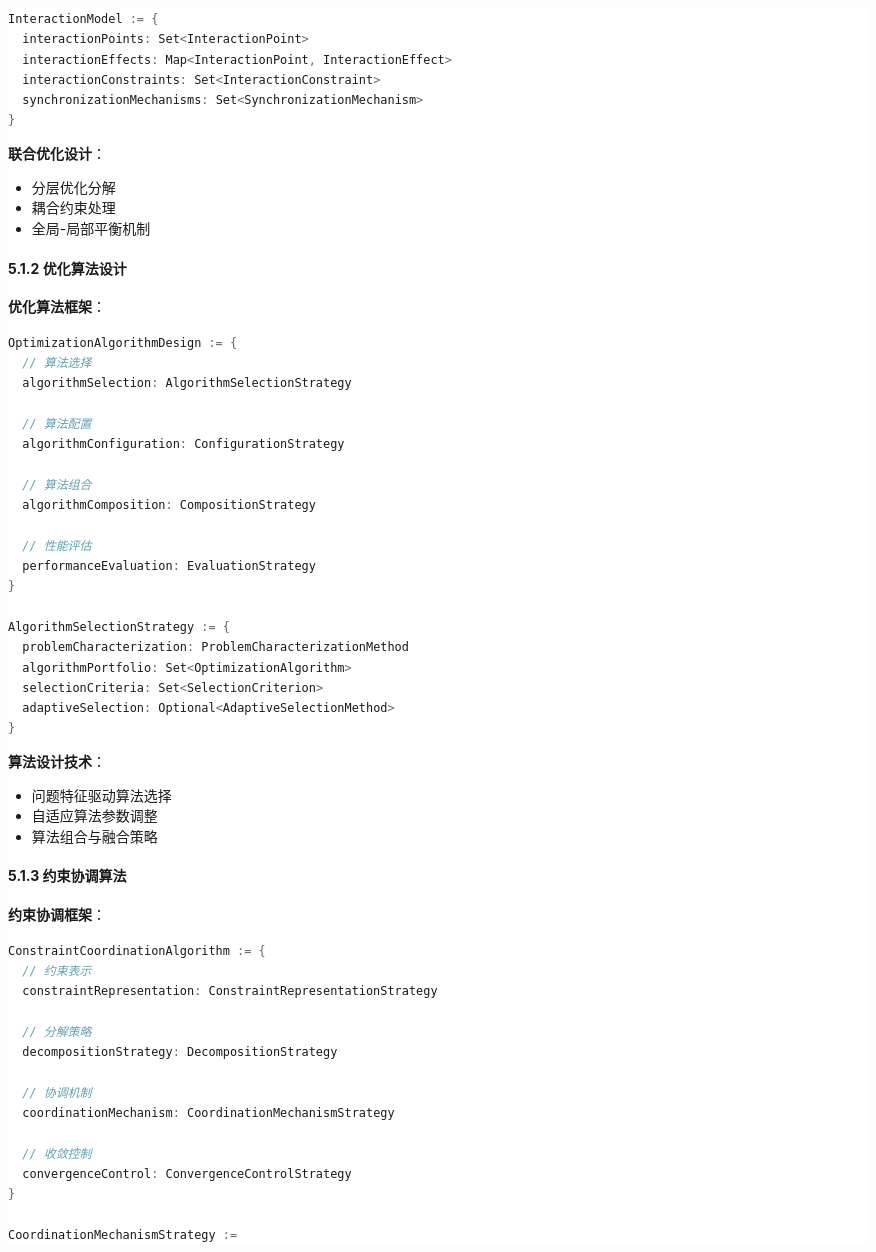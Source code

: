 ```rust
InteractionModel := {
  interactionPoints: Set<InteractionPoint>
  interactionEffects: Map<InteractionPoint, InteractionEffect>
  interactionConstraints: Set<InteractionConstraint>
  synchronizationMechanisms: Set<SynchronizationMechanism>
}
```

**联合优化设计**：

- 分层优化分解
- 耦合约束处理
- 全局-局部平衡机制

#### 5.1.2 优化算法设计

**优化算法框架**：

```rust
OptimizationAlgorithmDesign := {
  // 算法选择
  algorithmSelection: AlgorithmSelectionStrategy
  
  // 算法配置
  algorithmConfiguration: ConfigurationStrategy
  
  // 算法组合
  algorithmComposition: CompositionStrategy
  
  // 性能评估
  performanceEvaluation: EvaluationStrategy
}

AlgorithmSelectionStrategy := {
  problemCharacterization: ProblemCharacterizationMethod
  algorithmPortfolio: Set<OptimizationAlgorithm>
  selectionCriteria: Set<SelectionCriterion>
  adaptiveSelection: Optional<AdaptiveSelectionMethod>
}
```

**算法设计技术**：

- 问题特征驱动算法选择
- 自适应算法参数调整
- 算法组合与融合策略

#### 5.1.3 约束协调算法

**约束协调框架**：

```rust
ConstraintCoordinationAlgorithm := {
  // 约束表示
  constraintRepresentation: ConstraintRepresentationStrategy
  
  // 分解策略
  decompositionStrategy: DecompositionStrategy
  
  // 协调机制
  coordinationMechanism: CoordinationMechanismStrategy
  
  // 收敛控制
  convergenceControl: ConvergenceControlStrategy
}

CoordinationMechanismStrategy :=
```
